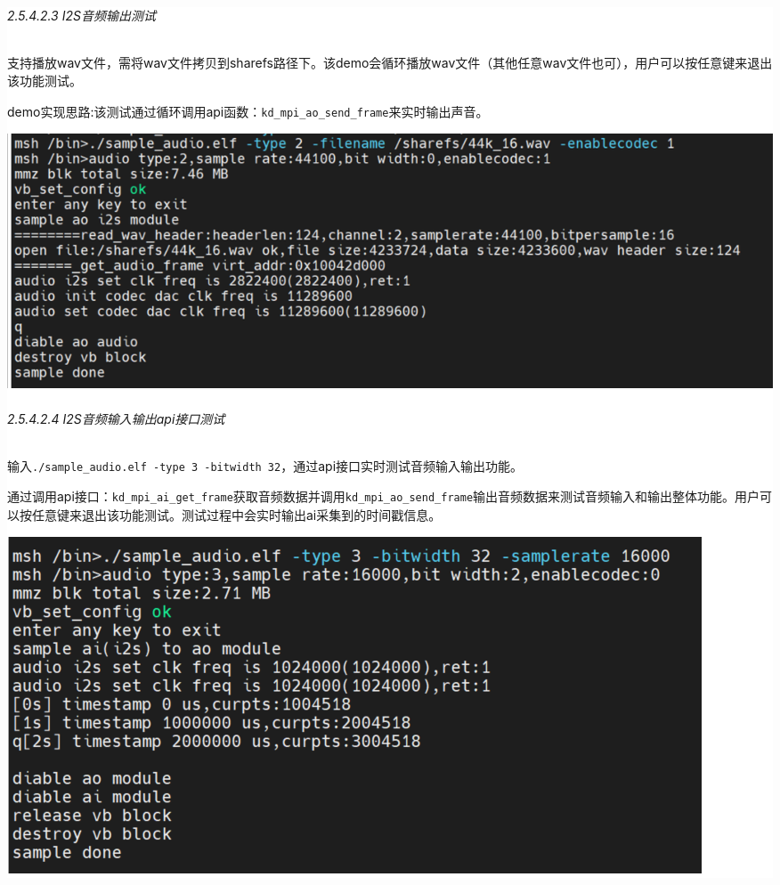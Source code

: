 ###### 2.5.4.2.3 I2S音频输出测试

支持播放wav文件，需将wav文件拷贝到sharefs路径下。该demo会循环播放wav文件（其他任意wav文件也可），用户可以按任意键来退出该功能测试。

demo实现思路:该测试通过循环调用api函数：`kd_mpi_ao_send_frame`来实时输出声音。

![文本 描述已自动生成](${images}/09cbde8d64c0df2f2cb4f7c96e00ec99.png)

###### 2.5.4.2.4 I2S音频输入输出api接口测试

输入`./sample_audio.elf -type 3 -bitwidth 32`，通过api接口实时测试音频输入输出功能。

通过调用api接口：`kd_mpi_ai_get_frame`获取音频数据并调用`kd_mpi_ao_send_frame`输出音频数据来测试音频输入和输出整体功能。用户可以按任意键来退出该功能测试。测试过程中会实时输出ai采集到的时间戳信息。

![文本 描述已自动生成](${images}/8438ab40fd6e987e1a8878660364143a.png)
